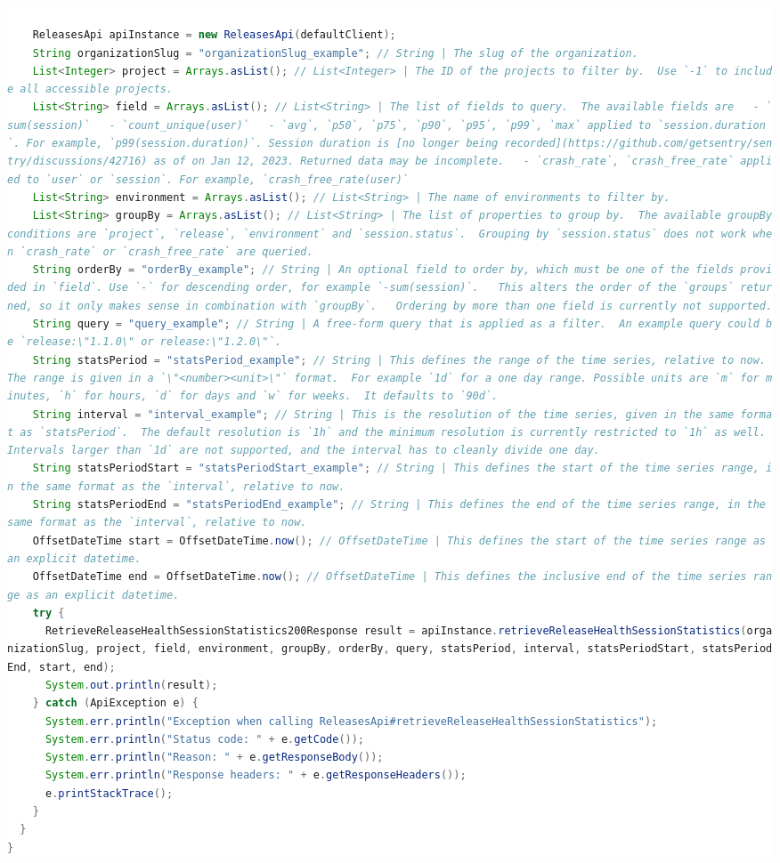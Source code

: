 ```java

    ReleasesApi apiInstance = new ReleasesApi(defaultClient);
    String organizationSlug = "organizationSlug_example"; // String | The slug of the organization.
    List<Integer> project = Arrays.asList(); // List<Integer> | The ID of the projects to filter by.  Use `-1` to include all accessible projects.
    List<String> field = Arrays.asList(); // List<String> | The list of fields to query.  The available fields are   - `sum(session)`   - `count_unique(user)`   - `avg`, `p50`, `p75`, `p90`, `p95`, `p99`, `max` applied to `session.duration`. For example, `p99(session.duration)`. Session duration is [no longer being recorded](https://github.com/getsentry/sentry/discussions/42716) as of on Jan 12, 2023. Returned data may be incomplete.   - `crash_rate`, `crash_free_rate` applied to `user` or `session`. For example, `crash_free_rate(user)`
    List<String> environment = Arrays.asList(); // List<String> | The name of environments to filter by.
    List<String> groupBy = Arrays.asList(); // List<String> | The list of properties to group by.  The available groupBy conditions are `project`, `release`, `environment` and `session.status`.  Grouping by `session.status` does not work when `crash_rate` or `crash_free_rate` are queried.
    String orderBy = "orderBy_example"; // String | An optional field to order by, which must be one of the fields provided in `field`. Use `-` for descending order, for example `-sum(session)`.   This alters the order of the `groups` returned, so it only makes sense in combination with `groupBy`.   Ordering by more than one field is currently not supported.
    String query = "query_example"; // String | A free-form query that is applied as a filter.  An example query could be `release:\"1.1.0\" or release:\"1.2.0\"`.
    String statsPeriod = "statsPeriod_example"; // String | This defines the range of the time series, relative to now.  The range is given in a `\"<number><unit>\"` format.  For example `1d` for a one day range. Possible units are `m` for minutes, `h` for hours, `d` for days and `w` for weeks.  It defaults to `90d`.
    String interval = "interval_example"; // String | This is the resolution of the time series, given in the same format as `statsPeriod`.  The default resolution is `1h` and the minimum resolution is currently restricted to `1h` as well.  Intervals larger than `1d` are not supported, and the interval has to cleanly divide one day.
    String statsPeriodStart = "statsPeriodStart_example"; // String | This defines the start of the time series range, in the same format as the `interval`, relative to now.
    String statsPeriodEnd = "statsPeriodEnd_example"; // String | This defines the end of the time series range, in the same format as the `interval`, relative to now.
    OffsetDateTime start = OffsetDateTime.now(); // OffsetDateTime | This defines the start of the time series range as an explicit datetime.
    OffsetDateTime end = OffsetDateTime.now(); // OffsetDateTime | This defines the inclusive end of the time series range as an explicit datetime.
    try {
      RetrieveReleaseHealthSessionStatistics200Response result = apiInstance.retrieveReleaseHealthSessionStatistics(organizationSlug, project, field, environment, groupBy, orderBy, query, statsPeriod, interval, statsPeriodStart, statsPeriodEnd, start, end);
      System.out.println(result);
    } catch (ApiException e) {
      System.err.println("Exception when calling ReleasesApi#retrieveReleaseHealthSessionStatistics");
      System.err.println("Status code: " + e.getCode());
      System.err.println("Reason: " + e.getResponseBody());
      System.err.println("Response headers: " + e.getResponseHeaders());
      e.printStackTrace();
    }
  }
}
```
